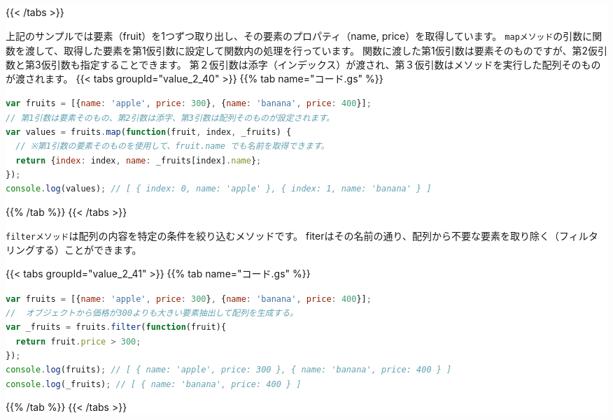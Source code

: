 {{< /tabs >}}

上記のサンプルでは要素（fruit）を1つずつ取り出し、その要素のプロパティ（name, price）を取得しています。
`mapメソッド`の引数に関数を渡して、取得した要素を第1仮引数に設定して関数内の処理を行っています。
関数に渡した第1仮引数は要素そのものですが、第2仮引数と第3仮引数も指定することできます。
第２仮引数は添字（インデックス）が渡され、第３仮引数はメソッドを実行した配列そのものが渡されます。
{{< tabs groupId="value_2_40" >}}
{{% tab name="コード.gs" %}}
```js
var fruits = [{name: 'apple', price: 300}, {name: 'banana', price: 400}];
// 第1引数は要素そのもの、第2引数は添字、第3引数は配列そのものが設定されます。
var values = fruits.map(function(fruit, index, _fruits) {
  // ※第1引数の要素そのものを使用して、fruit.name でも名前を取得できます。
  return {index: index, name: _fruits[index].name};
});
console.log(values); // [ { index: 0, name: 'apple' }, { index: 1, name: 'banana' } ]
```
{{% /tab %}}
{{< /tabs >}}

`filterメソッド`は配列の内容を特定の条件を絞り込むメソッドです。
fiterはその名前の通り、配列から不要な要素を取り除く（フィルタリングする）ことができます。

{{< tabs groupId="value_2_41" >}}
{{% tab name="コード.gs" %}}
```js
var fruits = [{name: 'apple', price: 300}, {name: 'banana', price: 400}];
//  オブジェクトから価格が300よりも大きい要素抽出して配列を生成する。
var _fruits = fruits.filter(function(fruit){
  return fruit.price > 300;
});
console.log(fruits); // [ { name: 'apple', price: 300 }, { name: 'banana', price: 400 } ]
console.log(_fruits); // [ { name: 'banana', price: 400 } ]
```
{{% /tab %}}
{{< /tabs >}}
